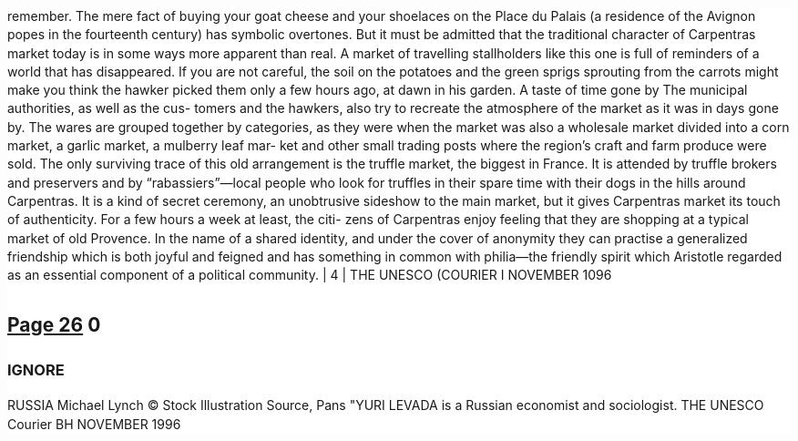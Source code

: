 remember. The mere fact of buying your 
goat cheese and your shoelaces on the Place 
du Palais (a residence of the Avignon popes 
in the fourteenth century) has symbolic 
overtones. But it must be admitted that the 
traditional character of Carpentras market 
today is in some ways more apparent than 
real. A market of travelling stallholders like 
this one is full of reminders of a world that has 
disappeared. If you are not careful, the soil on 
the potatoes and the green sprigs sprouting 
from the carrots might make you think the 
hawker picked them only a few hours ago, at 
dawn in his garden. 
A taste of time gone by 
The municipal authorities, as well as the cus- 
tomers and the hawkers, also try to recreate 
the atmosphere of the market as it was in days 
gone by. The wares are grouped together by 
categories, as they were when the market was 
also a wholesale market divided into a corn 
market, a garlic market, a mulberry leaf mar- 
ket and other small trading posts where the 
region’s craft and farm produce were sold. 
The only surviving trace of this old 
arrangement is the truffle market, the biggest 
in France. It is attended by truffle brokers and 
preservers and by “rabassiers”—local people 
who look for truffles in their spare time with 
their dogs in the hills around Carpentras. It is 
a kind of secret ceremony, an unobtrusive 
sideshow to the main market, but it gives 
Carpentras market its touch of authenticity. 
For a few hours a week at least, the citi- 
zens of Carpentras enjoy feeling that they are 
shopping at a typical market of old Provence. 
In the name of a shared identity, and under 
the cover of anonymity they can practise a 
generalized friendship which is both joyful 
and feigned and has something in common 
with philia—the friendly spirit which 
Aristotle regarded as an essential component 
of a political community. | 
4 | 
THE UNESCO (COURIER I NOVEMBER 1096

## [Page 26](104902engo.pdf#page=26) 0

### IGNORE

RUSSIA 
Michael Lynch © Stock Illustration Source, Pans 
"YURI LEVADA 
is a Russian economist and 
sociologist. 
THE UNESCO Courier BH NOVEMBER 1996 
